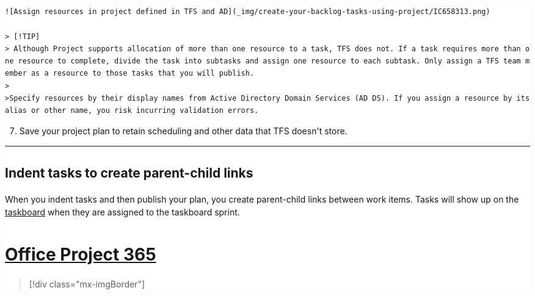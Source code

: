     ![Assign resources in project defined in TFS and AD](_img/create-your-backlog-tasks-using-project/IC658313.png)

	> [!TIP]  
	> Although Project supports allocation of more than one resource to a task, TFS does not. If a task requires more than one resource to complete, divide the task into subtasks and assign one resource to each subtask. Only assign a TFS team member as a resource to those tasks that you will publish.
    >  
    >Specify resources by their display names from Active Directory Domain Services (AD DS). If you assign a resource by its alias or other name, you risk incurring validation errors.

7.  Save your project plan to retain scheduling and other data that TFS doesn't store.

---

## Indent tasks to create parent-child links

When you indent tasks and then publish your plan, you create parent-child links between work items. Tasks will show up on the [taskboard](../../sprints/task-board.md) when they are assigned to the taskboard sprint.

# [Office Project 365](#tab/office-365)

> [!div class="mx-imgBorder"]  